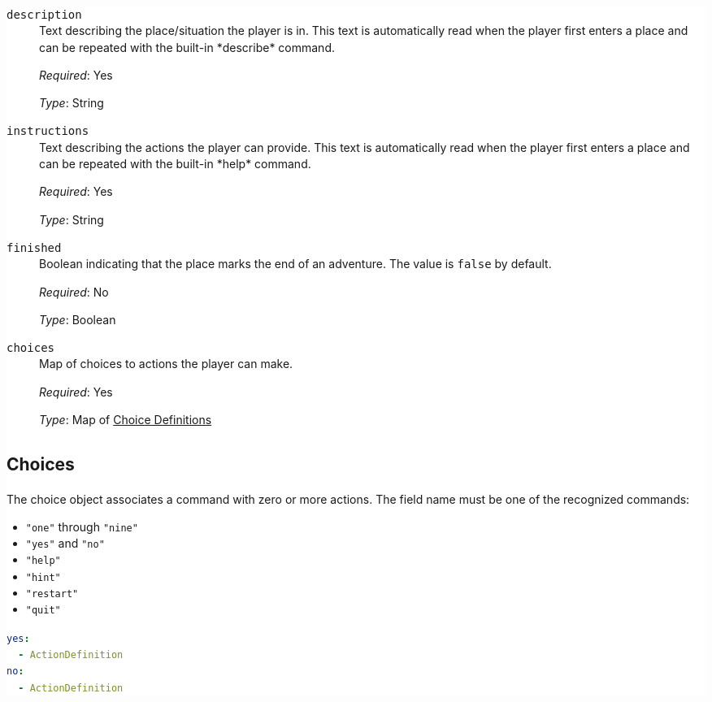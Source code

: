 <dl>

<dt><tt>description</tt></dt>
<dd>
Text describing the place/situation the player is in. This text is automatically read when the player first enters a place and can be repeated with the built-in *describe* command.

<em>Required</em>: Yes

<em>Type</em>: String
</dd>

<dt><tt>instructions</tt></dt>
<dd>
Text describing the actions the player can provide. This text is automatically read when the player first enters a place and can be repeated with the built-in *help* command.


<em>Required</em>: Yes

<em>Type</em>: String
</dd>

<dt><tt>finished</tt></dt>
<dd>
Boolean indicating that the place marks the end of an adventure. The value is <tt>false</tt> by default.

<em>Required</em>: No

<em>Type</em>: Boolean
</dd>

<dt><tt>choices</tt></dt>
<dd>
Map of choices to actions the player can make.

<em>Required</em>: Yes

<em>Type</em>: Map of [Choice Definitions](#choices)
</dd>

</dl>

## Choices

The choice object associates a command with zero or more actions. The field name must be one of the recognized commands:
* `"one"` through `"nine"`
* `"yes"` and `"no"`
* `"help"`
* `"hint"`
* `"restart"`
* `"quit"`

```yaml
yes:
  - ActionDefinition
no:
  - ActionDefinition
```
